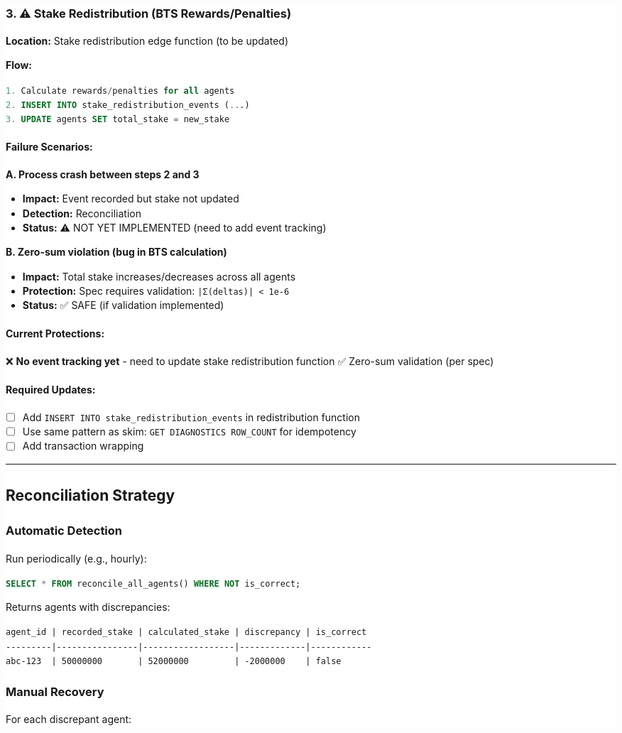 ### 3. ⚠️ Stake Redistribution (BTS Rewards/Penalties)

**Location:** Stake redistribution edge function (to be updated)

**Flow:**
```sql
1. Calculate rewards/penalties for all agents
2. INSERT INTO stake_redistribution_events (...)
3. UPDATE agents SET total_stake = new_stake
```

#### Failure Scenarios:

**A. Process crash between steps 2 and 3**
- **Impact:** Event recorded but stake not updated
- **Detection:** Reconciliation
- **Status:** ⚠️ NOT YET IMPLEMENTED (need to add event tracking)

**B. Zero-sum violation (bug in BTS calculation)**
- **Impact:** Total stake increases/decreases across all agents
- **Protection:** Spec requires validation: `|Σ(deltas)| < 1e-6`
- **Status:** ✅ SAFE (if validation implemented)

#### Current Protections:
❌ **No event tracking yet** - need to update stake redistribution function
✅ Zero-sum validation (per spec)

#### Required Updates:
- [ ] Add `INSERT INTO stake_redistribution_events` in redistribution function
- [ ] Use same pattern as skim: `GET DIAGNOSTICS ROW_COUNT` for idempotency
- [ ] Add transaction wrapping

---

## Reconciliation Strategy

### Automatic Detection

Run periodically (e.g., hourly):
```sql
SELECT * FROM reconcile_all_agents() WHERE NOT is_correct;
```

Returns agents with discrepancies:
```
agent_id | recorded_stake | calculated_stake | discrepancy | is_correct
---------|----------------|------------------|-------------|------------
abc-123  | 50000000       | 52000000         | -2000000    | false
```

### Manual Recovery

For each discrepant agent:
